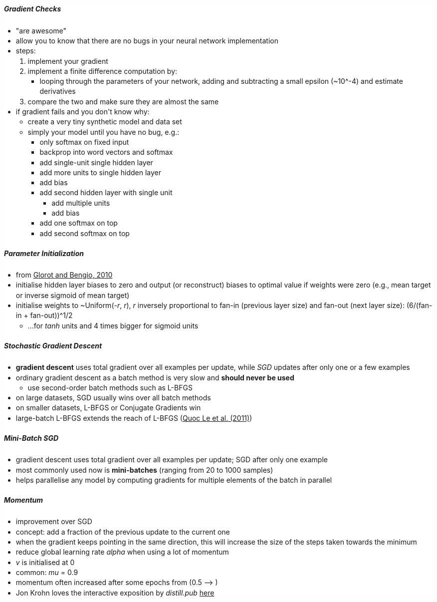 ##### Gradient Checks

* "are awesome"
* allow you to know that there are no bugs in your neural network implementation
* steps:
	1. implement your gradient
	1. implement a finite difference computation by:
		* looping through the parameters of your network, adding and subtracting a small epsilon (~10^-4) and estimate derivatives
	1. compare the two and make sure they are almost the same
* if gradient fails and you don't know why:
	* create a very tiny synthetic model and data set
	* simply your model until you have no bug, e.g.:
		* only softmax on fixed input
		* backprop into word vectors and softmax
		* add single-unit single hidden layer
		* add more units to single hidden layer
		* add bias
		* add second hidden layer with single unit
			* add multiple units
			* add bias
		* add one softmax on top
		* add second softmax on top
		
##### Parameter Initialization

* from [Glorot and Bengio, 2010](http://citeseerx.ist.psu.edu/viewdoc/download?doi=10.1.1.207.2059&rep=rep1&type=pdf)
* initialise hidden layer biases to zero and output (or reconstruct) biases to optimal value if weights were zero (e.g., mean target or inverse sigmoid of mean target)
* initialise weights to ~Uniform(-*r*, *r*), *r* inversely proportional to fan-in (previous layer size) and fan-out (next layer size): (6/(fan-in + fan-out))^1/2
	* ...for *tanh* units and 4 times bigger for sigmoid units

##### Stochastic Gradient Descent

* **gradient descent** uses total gradient over all examples per update, while *SGD* updates after only one or a few examples
* ordinary gradient descent as a batch method is very slow and **should never be used**
	* use second-order batch methods such as L-BFGS
* on large datasets, SGD usually wins over all batch methods
* on smaller datasets, L-BFGS or Conjugate Gradients win
* large-batch L-BFGS extends the reach of L-BFGS ([Quoc Le et al. (2011)](http://machinelearning.wustl.edu/mlpapers/paper_files/ICML2011Le_210.pdf))

##### Mini-Batch SGD

* gradient descent uses total gradient over all examples per update; SGD after only one example
* most commonly used now is **mini-batches** (ranging from 20 to 1000 samples)
* helps parallelise any model by computing gradients for multiple elements of the batch in parallel

##### Momentum

* improvement over SGD
* concept: add a fraction of the previous update to the current one
* when the gradient keeps pointing in the same direction, this will increase the size of the steps taken towards the minimum
* reduce global learning rate *alpha* when using a lot of momentum
* *v* is initialised at 0
* common: *mu* = 0.9
* momentum often increased after some epochs from (0.5 --> )
* Jon Krohn loves the interactive exposition by *distill.pub* [here](http://distill.pub/2017/momentum/)
